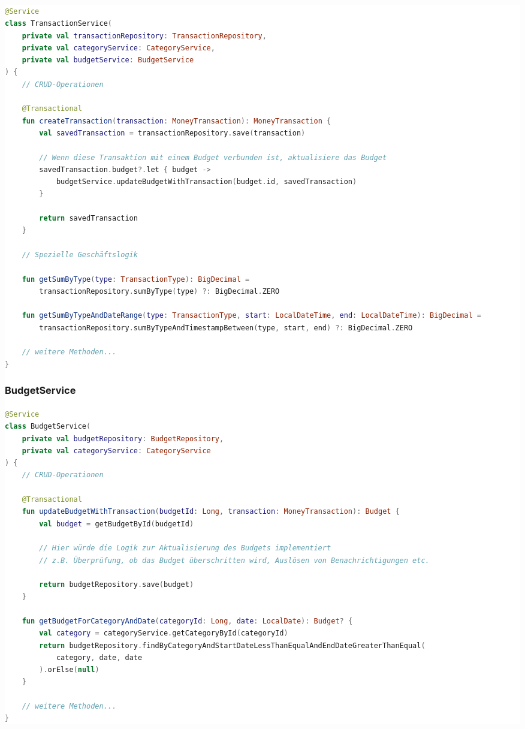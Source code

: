 ```kotlin
@Service
class TransactionService(
    private val transactionRepository: TransactionRepository,
    private val categoryService: CategoryService,
    private val budgetService: BudgetService
) {
    // CRUD-Operationen
    
    @Transactional
    fun createTransaction(transaction: MoneyTransaction): MoneyTransaction {
        val savedTransaction = transactionRepository.save(transaction)
        
        // Wenn diese Transaktion mit einem Budget verbunden ist, aktualisiere das Budget
        savedTransaction.budget?.let { budget ->
            budgetService.updateBudgetWithTransaction(budget.id, savedTransaction)
        }
        
        return savedTransaction
    }
    
    // Spezielle Geschäftslogik
    
    fun getSumByType(type: TransactionType): BigDecimal = 
        transactionRepository.sumByType(type) ?: BigDecimal.ZERO
    
    fun getSumByTypeAndDateRange(type: TransactionType, start: LocalDateTime, end: LocalDateTime): BigDecimal =
        transactionRepository.sumByTypeAndTimestampBetween(type, start, end) ?: BigDecimal.ZERO
    
    // weitere Methoden...
}
```

### BudgetService

```kotlin
@Service
class BudgetService(
    private val budgetRepository: BudgetRepository,
    private val categoryService: CategoryService
) {
    // CRUD-Operationen
    
    @Transactional
    fun updateBudgetWithTransaction(budgetId: Long, transaction: MoneyTransaction): Budget {
        val budget = getBudgetById(budgetId)
        
        // Hier würde die Logik zur Aktualisierung des Budgets implementiert
        // z.B. Überprüfung, ob das Budget überschritten wird, Auslösen von Benachrichtigungen etc.
        
        return budgetRepository.save(budget)
    }
    
    fun getBudgetForCategoryAndDate(categoryId: Long, date: LocalDate): Budget? {
        val category = categoryService.getCategoryById(categoryId)
        return budgetRepository.findByCategoryAndStartDateLessThanEqualAndEndDateGreaterThanEqual(
            category, date, date
        ).orElse(null)
    }
    
    // weitere Methoden...
}
```
